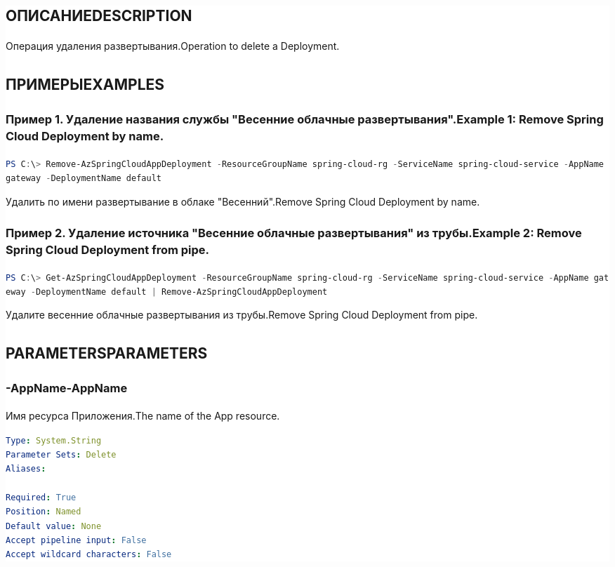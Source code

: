 ## <span data-ttu-id="7cbfb-107">ОПИСАНИЕ</span><span class="sxs-lookup"><span data-stu-id="7cbfb-107">DESCRIPTION</span></span>
<span data-ttu-id="7cbfb-108">Операция удаления развертывания.</span><span class="sxs-lookup"><span data-stu-id="7cbfb-108">Operation to delete a Deployment.</span></span>

## <span data-ttu-id="7cbfb-109">ПРИМЕРЫ</span><span class="sxs-lookup"><span data-stu-id="7cbfb-109">EXAMPLES</span></span>

### <span data-ttu-id="7cbfb-110">Пример 1. Удаление названия службы "Весенние облачные развертывания".</span><span class="sxs-lookup"><span data-stu-id="7cbfb-110">Example 1: Remove Spring Cloud Deployment by name.</span></span>
```powershell
PS C:\> Remove-AzSpringCloudAppDeployment -ResourceGroupName spring-cloud-rg -ServiceName spring-cloud-service -AppName gateway -DeploymentName default
```

<span data-ttu-id="7cbfb-111">Удалить по имени развертывание в облаке "Весенний".</span><span class="sxs-lookup"><span data-stu-id="7cbfb-111">Remove Spring Cloud Deployment by name.</span></span>

### <span data-ttu-id="7cbfb-112">Пример 2. Удаление источника "Весенние облачные развертывания" из трубы.</span><span class="sxs-lookup"><span data-stu-id="7cbfb-112">Example 2: Remove Spring Cloud Deployment from pipe.</span></span>
```powershell
PS C:\> Get-AzSpringCloudAppDeployment -ResourceGroupName spring-cloud-rg -ServiceName spring-cloud-service -AppName gateway -DeploymentName default | Remove-AzSpringCloudAppDeployment
```

<span data-ttu-id="7cbfb-113">Удалите весенние облачные развертывания из трубы.</span><span class="sxs-lookup"><span data-stu-id="7cbfb-113">Remove Spring Cloud Deployment from pipe.</span></span>

## <span data-ttu-id="7cbfb-114">PARAMETERS</span><span class="sxs-lookup"><span data-stu-id="7cbfb-114">PARAMETERS</span></span>

### <span data-ttu-id="7cbfb-115">-AppName</span><span class="sxs-lookup"><span data-stu-id="7cbfb-115">-AppName</span></span>
<span data-ttu-id="7cbfb-116">Имя ресурса Приложения.</span><span class="sxs-lookup"><span data-stu-id="7cbfb-116">The name of the App resource.</span></span>

```yaml
Type: System.String
Parameter Sets: Delete
Aliases:

Required: True
Position: Named
Default value: None
Accept pipeline input: False
Accept wildcard characters: False
```
